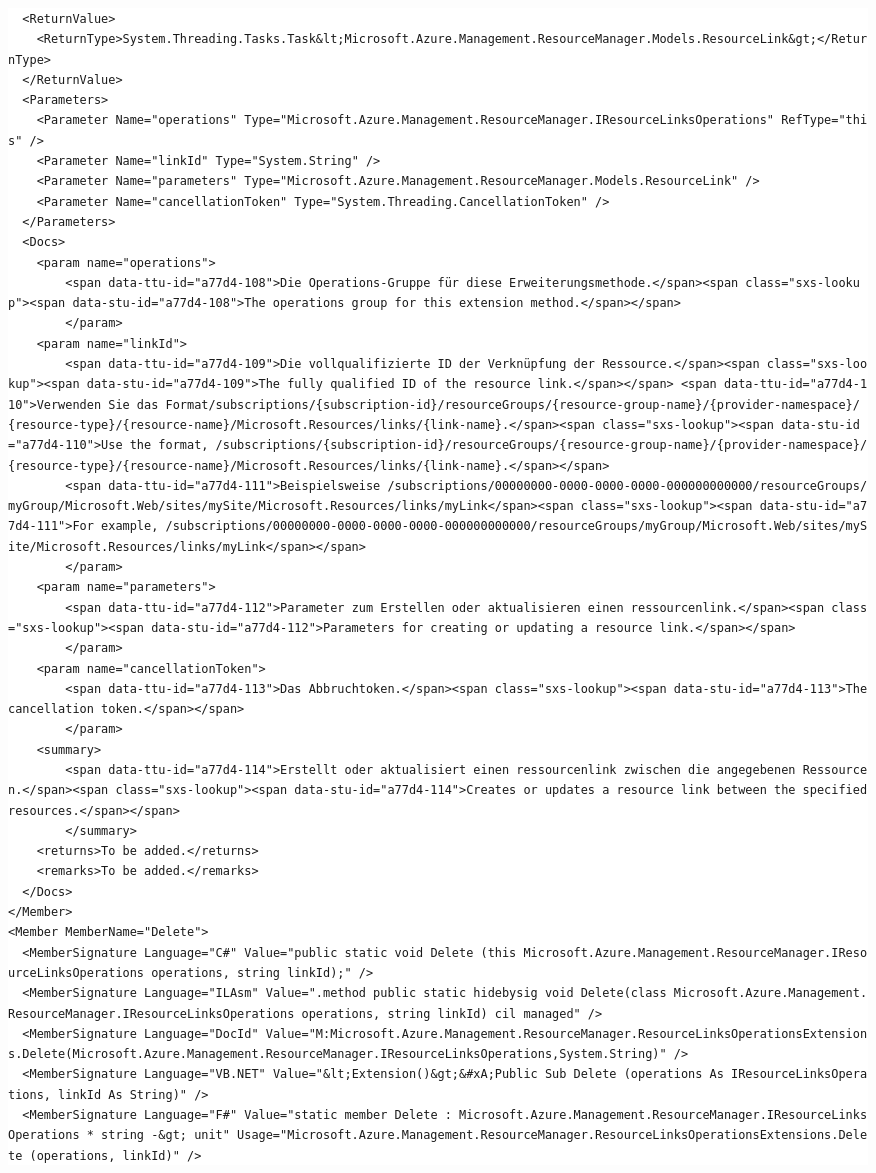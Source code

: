       <ReturnValue>
        <ReturnType>System.Threading.Tasks.Task&lt;Microsoft.Azure.Management.ResourceManager.Models.ResourceLink&gt;</ReturnType>
      </ReturnValue>
      <Parameters>
        <Parameter Name="operations" Type="Microsoft.Azure.Management.ResourceManager.IResourceLinksOperations" RefType="this" />
        <Parameter Name="linkId" Type="System.String" />
        <Parameter Name="parameters" Type="Microsoft.Azure.Management.ResourceManager.Models.ResourceLink" />
        <Parameter Name="cancellationToken" Type="System.Threading.CancellationToken" />
      </Parameters>
      <Docs>
        <param name="operations">
            <span data-ttu-id="a77d4-108">Die Operations-Gruppe für diese Erweiterungsmethode.</span><span class="sxs-lookup"><span data-stu-id="a77d4-108">The operations group for this extension method.</span></span>
            </param>
        <param name="linkId">
            <span data-ttu-id="a77d4-109">Die vollqualifizierte ID der Verknüpfung der Ressource.</span><span class="sxs-lookup"><span data-stu-id="a77d4-109">The fully qualified ID of the resource link.</span></span> <span data-ttu-id="a77d4-110">Verwenden Sie das Format/subscriptions/{subscription-id}/resourceGroups/{resource-group-name}/{provider-namespace}/{resource-type}/{resource-name}/Microsoft.Resources/links/{link-name}.</span><span class="sxs-lookup"><span data-stu-id="a77d4-110">Use the format, /subscriptions/{subscription-id}/resourceGroups/{resource-group-name}/{provider-namespace}/{resource-type}/{resource-name}/Microsoft.Resources/links/{link-name}.</span></span>
            <span data-ttu-id="a77d4-111">Beispielsweise /subscriptions/00000000-0000-0000-0000-000000000000/resourceGroups/myGroup/Microsoft.Web/sites/mySite/Microsoft.Resources/links/myLink</span><span class="sxs-lookup"><span data-stu-id="a77d4-111">For example, /subscriptions/00000000-0000-0000-0000-000000000000/resourceGroups/myGroup/Microsoft.Web/sites/mySite/Microsoft.Resources/links/myLink</span></span>
            </param>
        <param name="parameters">
            <span data-ttu-id="a77d4-112">Parameter zum Erstellen oder aktualisieren einen ressourcenlink.</span><span class="sxs-lookup"><span data-stu-id="a77d4-112">Parameters for creating or updating a resource link.</span></span>
            </param>
        <param name="cancellationToken">
            <span data-ttu-id="a77d4-113">Das Abbruchtoken.</span><span class="sxs-lookup"><span data-stu-id="a77d4-113">The cancellation token.</span></span>
            </param>
        <summary>
            <span data-ttu-id="a77d4-114">Erstellt oder aktualisiert einen ressourcenlink zwischen die angegebenen Ressourcen.</span><span class="sxs-lookup"><span data-stu-id="a77d4-114">Creates or updates a resource link between the specified resources.</span></span>
            </summary>
        <returns>To be added.</returns>
        <remarks>To be added.</remarks>
      </Docs>
    </Member>
    <Member MemberName="Delete">
      <MemberSignature Language="C#" Value="public static void Delete (this Microsoft.Azure.Management.ResourceManager.IResourceLinksOperations operations, string linkId);" />
      <MemberSignature Language="ILAsm" Value=".method public static hidebysig void Delete(class Microsoft.Azure.Management.ResourceManager.IResourceLinksOperations operations, string linkId) cil managed" />
      <MemberSignature Language="DocId" Value="M:Microsoft.Azure.Management.ResourceManager.ResourceLinksOperationsExtensions.Delete(Microsoft.Azure.Management.ResourceManager.IResourceLinksOperations,System.String)" />
      <MemberSignature Language="VB.NET" Value="&lt;Extension()&gt;&#xA;Public Sub Delete (operations As IResourceLinksOperations, linkId As String)" />
      <MemberSignature Language="F#" Value="static member Delete : Microsoft.Azure.Management.ResourceManager.IResourceLinksOperations * string -&gt; unit" Usage="Microsoft.Azure.Management.ResourceManager.ResourceLinksOperationsExtensions.Delete (operations, linkId)" />